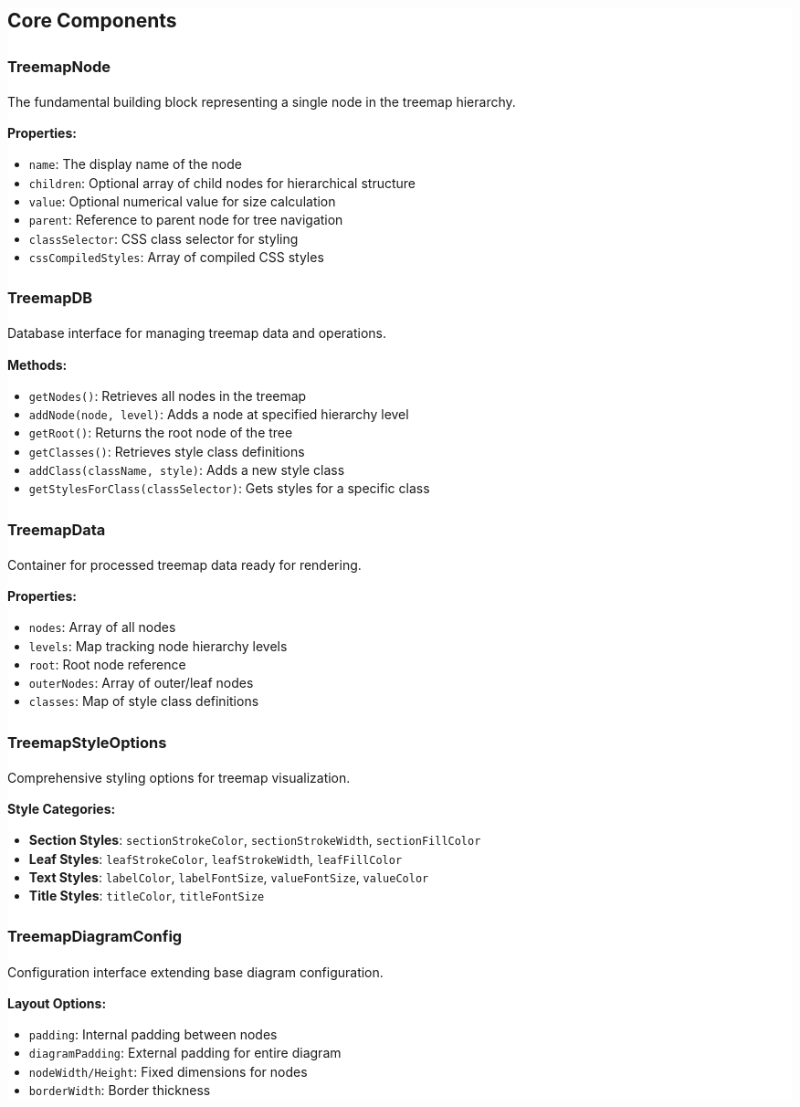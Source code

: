 ## Core Components

### TreemapNode
The fundamental building block representing a single node in the treemap hierarchy.

**Properties:**
- `name`: The display name of the node
- `children`: Optional array of child nodes for hierarchical structure
- `value`: Optional numerical value for size calculation
- `parent`: Reference to parent node for tree navigation
- `classSelector`: CSS class selector for styling
- `cssCompiledStyles`: Array of compiled CSS styles

### TreemapDB
Database interface for managing treemap data and operations.

**Methods:**
- `getNodes()`: Retrieves all nodes in the treemap
- `addNode(node, level)`: Adds a node at specified hierarchy level
- `getRoot()`: Returns the root node of the tree
- `getClasses()`: Retrieves style class definitions
- `addClass(className, style)`: Adds a new style class
- `getStylesForClass(classSelector)`: Gets styles for a specific class

### TreemapData
Container for processed treemap data ready for rendering.

**Properties:**
- `nodes`: Array of all nodes
- `levels`: Map tracking node hierarchy levels
- `root`: Root node reference
- `outerNodes`: Array of outer/leaf nodes
- `classes`: Map of style class definitions

### TreemapStyleOptions
Comprehensive styling options for treemap visualization.

**Style Categories:**
- **Section Styles**: `sectionStrokeColor`, `sectionStrokeWidth`, `sectionFillColor`
- **Leaf Styles**: `leafStrokeColor`, `leafStrokeWidth`, `leafFillColor`
- **Text Styles**: `labelColor`, `labelFontSize`, `valueFontSize`, `valueColor`
- **Title Styles**: `titleColor`, `titleFontSize`

### TreemapDiagramConfig
Configuration interface extending base diagram configuration.

**Layout Options:**
- `padding`: Internal padding between nodes
- `diagramPadding`: External padding for entire diagram
- `nodeWidth/Height`: Fixed dimensions for nodes
- `borderWidth`: Border thickness
